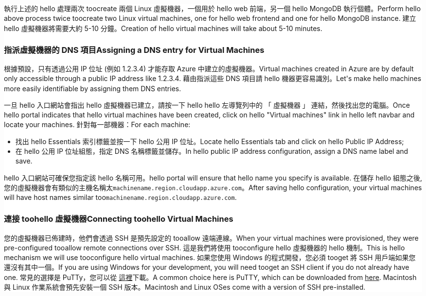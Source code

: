 <span data-ttu-id="28ee8-140">執行上述的 hello 處理兩次 toocreate 兩個 Linux 虛擬機器，一個用於 hello web 前端，另一個 hello MongoDB 執行個體。</span><span class="sxs-lookup"><span data-stu-id="28ee8-140">Perform hello above process twice toocreate two Linux virtual machines, one for hello web frontend and one for hello MongoDB instance.</span></span> <span data-ttu-id="28ee8-141">建立 hello 虛擬機器將需要大約 5-10 分鐘。</span><span class="sxs-lookup"><span data-stu-id="28ee8-141">Creation of hello virtual machines will take about 5-10 minutes.</span></span>

### <a name="assigning-a-dns-entry-for-virtual-machines"></a><span data-ttu-id="28ee8-142">指派虛擬機器的 DNS 項目</span><span class="sxs-lookup"><span data-stu-id="28ee8-142">Assigning a DNS entry for Virtual Machines</span></span>
<span data-ttu-id="28ee8-143">根據預設，只有透過公用 IP 位址 (例如 1.2.3.4) 才能存取 Azure 中建立的虛擬機器。</span><span class="sxs-lookup"><span data-stu-id="28ee8-143">Virtual machines created in Azure are by default only accessible through a public IP address like 1.2.3.4.</span></span> <span data-ttu-id="28ee8-144">藉由指派這些 DNS 項目請 hello 機器更容易識別。</span><span class="sxs-lookup"><span data-stu-id="28ee8-144">Let's make hello machines more easily identifiable by assigning them DNS entries.</span></span>

<span data-ttu-id="28ee8-145">一旦 hello 入口網站會指出 hello 虛擬機器已建立，請按一下 hello hello 左導覽列中的 「 虛擬機器 」 連結，然後找出您的電腦。</span><span class="sxs-lookup"><span data-stu-id="28ee8-145">Once hello portal indicates that hello virtual machines have been created, click on hello "Virtual machines" link in hello left navbar and locate your machines.</span></span> <span data-ttu-id="28ee8-146">針對每一部機器：</span><span class="sxs-lookup"><span data-stu-id="28ee8-146">For each machine:</span></span>

* <span data-ttu-id="28ee8-147">找出 hello Essentials 索引標籤並按一下 hello 公用 IP 位址。</span><span class="sxs-lookup"><span data-stu-id="28ee8-147">Locate hello Essentials tab and click on hello Public IP Address;</span></span>
* <span data-ttu-id="28ee8-148">在 hello 公用 IP 位址組態，指定 DNS 名稱標籤並儲存。</span><span class="sxs-lookup"><span data-stu-id="28ee8-148">In hello public IP address configuration, assign a DNS name label and save.</span></span>

<span data-ttu-id="28ee8-149">hello 入口網站可確保您指定該 hello 名稱可用。</span><span class="sxs-lookup"><span data-stu-id="28ee8-149">hello portal will ensure that hello name you specify is available.</span></span> <span data-ttu-id="28ee8-150">在儲存 hello 組態之後, 您的虛擬機器會有類似的主機名稱太`machinename.region.cloudapp.azure.com`。</span><span class="sxs-lookup"><span data-stu-id="28ee8-150">After saving hello configuration, your virtual machines will have host names similar too`machinename.region.cloudapp.azure.com`.</span></span>

### <a name="connecting-toohello-virtual-machines"></a><span data-ttu-id="28ee8-151">連接 toohello 虛擬機器</span><span class="sxs-lookup"><span data-stu-id="28ee8-151">Connecting toohello Virtual Machines</span></span>
<span data-ttu-id="28ee8-152">您的虛擬機器已佈建時，他們會透過 SSH 是預先設定的 tooallow 遠端連線。</span><span class="sxs-lookup"><span data-stu-id="28ee8-152">When your virtual machines were provisioned, they were pre-configured tooallow remote connections over SSH.</span></span> <span data-ttu-id="28ee8-153">這是我們將使用 tooconfigure hello 虛擬機器的 hello 機制。</span><span class="sxs-lookup"><span data-stu-id="28ee8-153">This is hello mechanism we will use tooconfigure hello virtual machines.</span></span> <span data-ttu-id="28ee8-154">如果您使用 Windows 的程式開發，您必須 tooget 將 SSH 用戶端如果您還沒有其中一個。</span><span class="sxs-lookup"><span data-stu-id="28ee8-154">If you are using Windows for your development, you will need tooget an SSH client if you do not already have one.</span></span> <span data-ttu-id="28ee8-155">常見的選擇是 PuTTy，您可以從 [這裡](http://www.chiark.greenend.org.uk/~sgtatham/putty/)下載。</span><span class="sxs-lookup"><span data-stu-id="28ee8-155">A common choice here is PuTTY, which can be downloaded from [here](http://www.chiark.greenend.org.uk/~sgtatham/putty/).</span></span> <span data-ttu-id="28ee8-156">Macintosh 與 Linux 作業系統會預先安裝一個 SSH 版本。</span><span class="sxs-lookup"><span data-stu-id="28ee8-156">Macintosh and Linux OSes come with a version of SSH pre-installed.</span></span>
